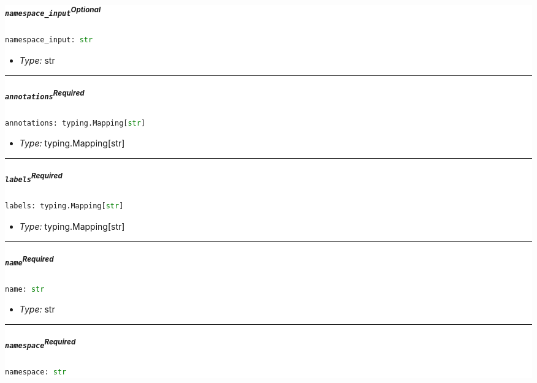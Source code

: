 ##### `namespace_input`<sup>Optional</sup> <a name="namespace_input" id="@cdktf/provider-kubernetes.dataKubernetesConfigMap.DataKubernetesConfigMapMetadataOutputReference.property.namespaceInput"></a>

```python
namespace_input: str
```

- *Type:* str

---

##### `annotations`<sup>Required</sup> <a name="annotations" id="@cdktf/provider-kubernetes.dataKubernetesConfigMap.DataKubernetesConfigMapMetadataOutputReference.property.annotations"></a>

```python
annotations: typing.Mapping[str]
```

- *Type:* typing.Mapping[str]

---

##### `labels`<sup>Required</sup> <a name="labels" id="@cdktf/provider-kubernetes.dataKubernetesConfigMap.DataKubernetesConfigMapMetadataOutputReference.property.labels"></a>

```python
labels: typing.Mapping[str]
```

- *Type:* typing.Mapping[str]

---

##### `name`<sup>Required</sup> <a name="name" id="@cdktf/provider-kubernetes.dataKubernetesConfigMap.DataKubernetesConfigMapMetadataOutputReference.property.name"></a>

```python
name: str
```

- *Type:* str

---

##### `namespace`<sup>Required</sup> <a name="namespace" id="@cdktf/provider-kubernetes.dataKubernetesConfigMap.DataKubernetesConfigMapMetadataOutputReference.property.namespace"></a>

```python
namespace: str
```
